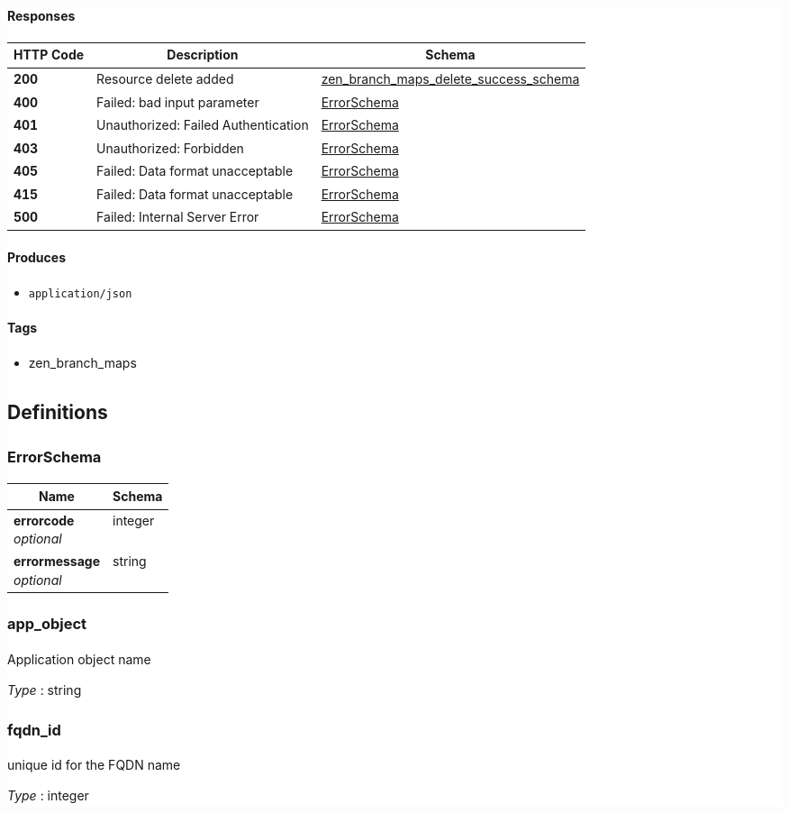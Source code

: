 
#### Responses

|HTTP Code|Description|Schema|
|---|---|---|
|**200**|Resource delete added|[zen\_branch\_maps\_delete\_success\_schema](#zen\_branch\_maps\_delete\_success\_schema)|
|**400**|Failed: bad input parameter|[ErrorSchema](#errorschema)|
|**401**|Unauthorized: Failed Authentication|[ErrorSchema](#errorschema)|
|**403**|Unauthorized: Forbidden|[ErrorSchema](#errorschema)|
|**405**|Failed: Data format unacceptable|[ErrorSchema](#errorschema)|
|**415**|Failed: Data format unacceptable|[ErrorSchema](#errorschema)|
|**500**|Failed: Internal Server Error|[ErrorSchema](#errorschema)|


#### Produces

* `application/json`


#### Tags

* zen\_branch\_maps




<a name="definitions"></a>
## Definitions

<a name="errorschema"></a>
### ErrorSchema

|Name|Schema|
|---|---|
|**errorcode**  <br>*optional*|integer|
|**errormessage**  <br>*optional*|string|


<a name="app\_object"></a>
### app\_object
Application object name

*Type* : string


<a name="fqdn\_id"></a>
### fqdn\_id
unique id for the FQDN name

*Type* : integer
